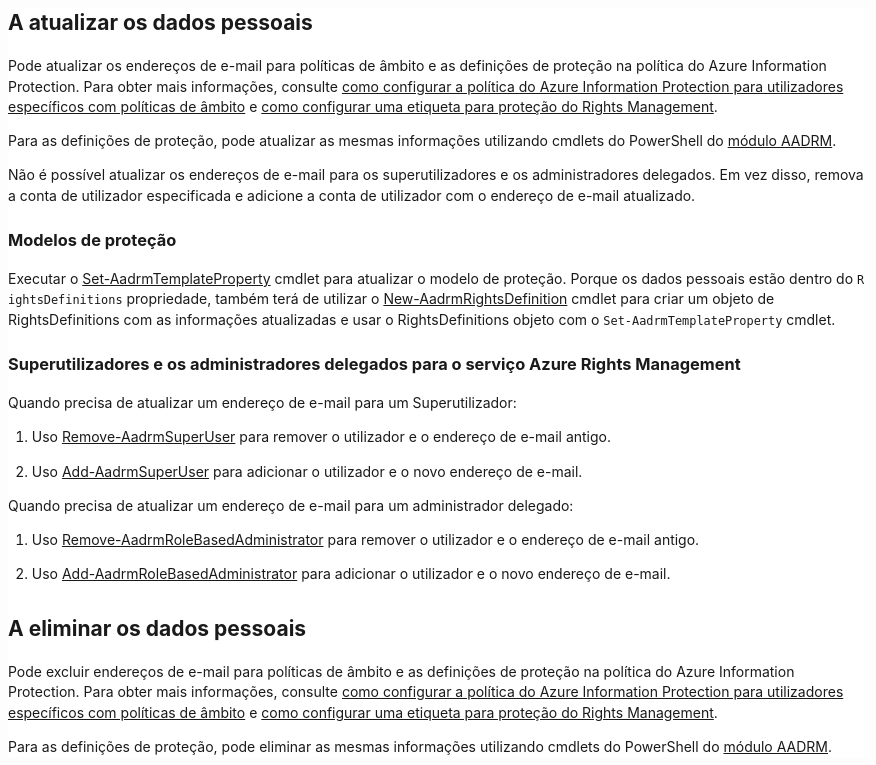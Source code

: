 ## <a name="updating-personal-data"></a>A atualizar os dados pessoais

Pode atualizar os endereços de e-mail para políticas de âmbito e as definições de proteção na política do Azure Information Protection. Para obter mais informações, consulte [como configurar a política do Azure Information Protection para utilizadores específicos com políticas de âmbito](configure-policy-scope.md) e [como configurar uma etiqueta para proteção do Rights Management](configure-policy-protection.md). 

Para as definições de proteção, pode atualizar as mesmas informações utilizando cmdlets do PowerShell do [módulo AADRM](/powershell/module/aadrm).

Não é possível atualizar os endereços de e-mail para os superutilizadores e os administradores delegados. Em vez disso, remova a conta de utilizador especificada e adicione a conta de utilizador com o endereço de e-mail atualizado. 

### <a name="protection-templates"></a>Modelos de proteção

Executar o [Set-AadrmTemplateProperty](/powershell/module/aadrm/set-aadrmtemplateproperty) cmdlet para atualizar o modelo de proteção. Porque os dados pessoais estão dentro do `RightsDefinitions` propriedade, também terá de utilizar o [New-AadrmRightsDefinition](/powershell/module/aadrm/new-aadrmrightsdefinition) cmdlet para criar um objeto de RightsDefinitions com as informações atualizadas e usar o RightsDefinitions objeto com o `Set-AadrmTemplateProperty` cmdlet.

### <a name="super-users-and-delegated-administrators-for-the-azure-rights-management-service"></a>Superutilizadores e os administradores delegados para o serviço Azure Rights Management

Quando precisa de atualizar um endereço de e-mail para um Superutilizador:

1. Uso [Remove-AadrmSuperUser](/powershell/module/aadrm/Remove-AadrmSuperUser) para remover o utilizador e o endereço de e-mail antigo.

2. Uso [Add-AadrmSuperUser](/powershell/module/aadrm/Add-AadrmSuperUser) para adicionar o utilizador e o novo endereço de e-mail.

Quando precisa de atualizar um endereço de e-mail para um administrador delegado:

1. Uso [Remove-AadrmRoleBasedAdministrator](/powershell/module/aadrm/Remove-AadrmRoleBasedAdministrator) para remover o utilizador e o endereço de e-mail antigo.

2. Uso [Add-AadrmRoleBasedAdministrator](/powershell/module/aadrm/Add-AadrmRoleBasedAdministrator) para adicionar o utilizador e o novo endereço de e-mail.

## <a name="deleting-personal-data"></a>A eliminar os dados pessoais
Pode excluir endereços de e-mail para políticas de âmbito e as definições de proteção na política do Azure Information Protection. Para obter mais informações, consulte [como configurar a política do Azure Information Protection para utilizadores específicos com políticas de âmbito](configure-policy-scope.md) e [como configurar uma etiqueta para proteção do Rights Management](configure-policy-protection.md). 

Para as definições de proteção, pode eliminar as mesmas informações utilizando cmdlets do PowerShell do [módulo AADRM](/powershell/module/aadrm).
